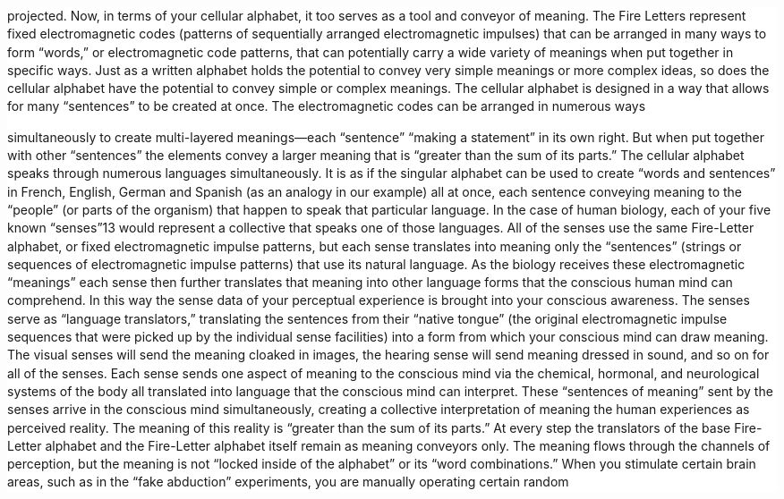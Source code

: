 projected.
Now, in terms of your cellular alphabet, it too serves as a tool
and conveyor of meaning. The Fire Letters represent fixed
electromagnetic codes (patterns of sequentially arranged
electromagnetic impulses) that can be arranged in many ways to form
“words,” or electromagnetic code patterns, that can potentially carry a
wide variety of meanings when put together in specific ways. Just as a
written alphabet holds the potential to convey very simple meanings or
more complex ideas, so does the cellular alphabet have the potential to
convey simple or complex meanings. The cellular alphabet is designed
in a way that allows for many “sentences” to be created at once. The
electromagnetic codes can be arranged in numerous ways

simultaneously to create multi-layered meanings—each “sentence”
“making a statement” in its own right. But when put together with other
“sentences” the elements convey a larger meaning that is “greater than
the sum of its parts.”
The cellular alphabet speaks through numerous languages
simultaneously. It is as if the singular alphabet can be used to create
“words and sentences” in French, English, German and Spanish (as an
analogy in our example) all at once, each sentence conveying meaning
to the “people” (or parts of the organism) that happen to speak that
particular language. In the case of human biology, each of your five
known “senses”13 would represent a collective that speaks one of those
languages. All of the senses use the same Fire-Letter alphabet, or fixed
electromagnetic impulse patterns, but each sense translates into meaning
only the “sentences” (strings or sequences of electromagnetic impulse
patterns) that use its natural language.
As the biology receives these electromagnetic “meanings” each
sense then further translates that meaning into other language forms that
the conscious human mind can comprehend. In this way the sense data
of your perceptual experience is brought into your conscious awareness.
The senses serve as “language translators,” translating the sentences
from their “native tongue” (the original electromagnetic impulse
sequences that were picked up by the individual sense facilities) into a
form from which your conscious mind can draw meaning. The visual
senses will send the meaning cloaked in images, the hearing sense will
send meaning dressed in sound, and so on for all of the senses. Each
sense sends one aspect of meaning to the conscious mind via the
chemical, hormonal, and neurological systems of the body all translated
into language that the conscious mind can interpret. These “sentences of
meaning” sent by the senses arrive in the conscious mind
simultaneously, creating a collective interpretation of meaning the
human experiences as perceived reality. The meaning of this reality is
“greater than the sum of its parts.” At every step the translators of the
base Fire-Letter alphabet and the Fire-Letter alphabet itself remain as
meaning conveyors only. The meaning flows through the channels of
perception, but the meaning is not “locked inside of the alphabet” or its
“word combinations.”
When you stimulate certain brain areas, such as in the “fake
abduction” experiments, you are manually operating certain random
